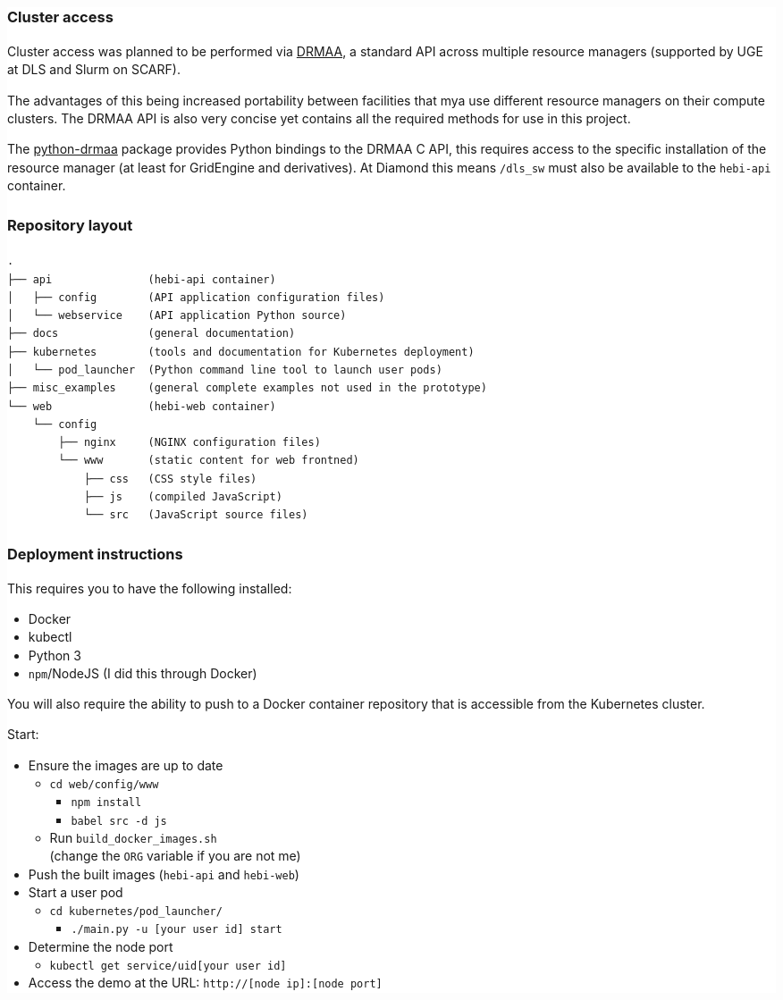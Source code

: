 ### Cluster access

Cluster access was planned to be performed via
[DRMAA](https://en.wikipedia.org/wiki/DRMAA), a standard API across multiple
resource managers (supported by UGE at DLS and Slurm on SCARF).

The advantages of this being increased portability between facilities that mya
use different resource managers on their compute clusters. The DRMAA API is also
very concise yet contains all the required methods for use in this project.

The [python-drmaa](https://github.com/pygridtools/drmaa-python) package provides
Python bindings to the DRMAA C API, this requires access to the specific
installation of the resource manager (at least for GridEngine and derivatives).
At Diamond this means `/dls_sw` must also be available to the `hebi-api`
container.

### Repository layout

```
.
├── api               (hebi-api container)
│   ├── config        (API application configuration files)
│   └── webservice    (API application Python source)
├── docs              (general documentation)
├── kubernetes        (tools and documentation for Kubernetes deployment)
│   └── pod_launcher  (Python command line tool to launch user pods)
├── misc_examples     (general complete examples not used in the prototype)
└── web               (hebi-web container)
    └── config
        ├── nginx     (NGINX configuration files)
        └── www       (static content for web frontned)
            ├── css   (CSS style files)
            ├── js    (compiled JavaScript)
            └── src   (JavaScript source files)
```

### Deployment instructions

This requires you to have the following installed:
  - Docker
  - kubectl
  - Python 3
  - `npm`/NodeJS (I did this through Docker)

You will also require the ability to push to a Docker container repository that
is accessible from the Kubernetes cluster.

Start:
  - Ensure the images are up to date
    - `cd web/config/www`
      - `npm install`
      - `babel src -d js`
    - Run `build_docker_images.sh`  
      (change the `ORG` variable if you are not me)
  - Push the built images (`hebi-api` and `hebi-web`)
  - Start a user pod
    - `cd kubernetes/pod_launcher/`
      - `./main.py -u [your user id] start`
  - Determine the node port
    - `kubectl get service/uid[your user id]`
  - Access the demo at the URL: `http://[node ip]:[node port]`
